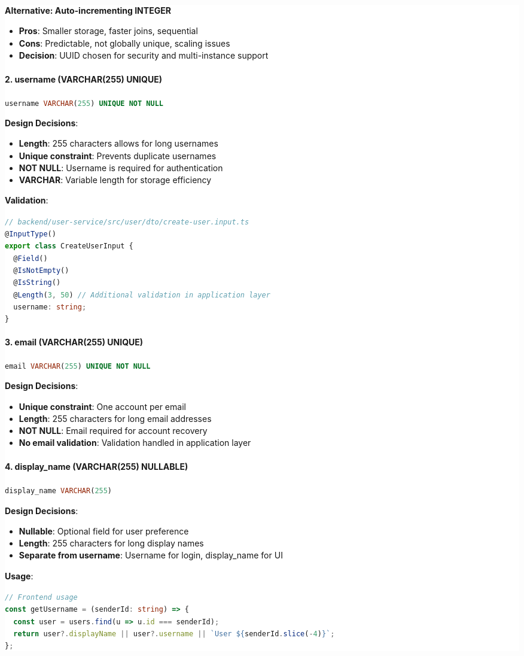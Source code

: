 **Alternative: Auto-incrementing INTEGER**
- **Pros**: Smaller storage, faster joins, sequential
- **Cons**: Predictable, not globally unique, scaling issues
- **Decision**: UUID chosen for security and multi-instance support

#### 2. **username (VARCHAR(255) UNIQUE)**
```sql
username VARCHAR(255) UNIQUE NOT NULL
```

**Design Decisions**:
- **Length**: 255 characters allows for long usernames
- **Unique constraint**: Prevents duplicate usernames
- **NOT NULL**: Username is required for authentication
- **VARCHAR**: Variable length for storage efficiency

**Validation**:
```typescript
// backend/user-service/src/user/dto/create-user.input.ts
@InputType()
export class CreateUserInput {
  @Field()
  @IsNotEmpty()
  @IsString()
  @Length(3, 50) // Additional validation in application layer
  username: string;
}
```

#### 3. **email (VARCHAR(255) UNIQUE)**
```sql
email VARCHAR(255) UNIQUE NOT NULL
```

**Design Decisions**:
- **Unique constraint**: One account per email
- **Length**: 255 characters for long email addresses
- **NOT NULL**: Email required for account recovery
- **No email validation**: Validation handled in application layer

#### 4. **display_name (VARCHAR(255) NULLABLE)**
```sql
display_name VARCHAR(255)
```

**Design Decisions**:
- **Nullable**: Optional field for user preference
- **Length**: 255 characters for long display names
- **Separate from username**: Username for login, display_name for UI

**Usage**:
```typescript
// Frontend usage
const getUsername = (senderId: string) => {
  const user = users.find(u => u.id === senderId);
  return user?.displayName || user?.username || `User ${senderId.slice(-4)}`;
};
```
